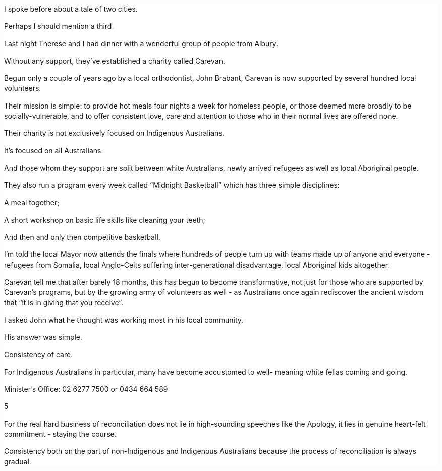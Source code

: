  I spoke before about a tale of two cities.    

 Perhaps I should mention a third.    

 Last night Therese and I had dinner with a wonderful group of people from Albury.   

 Without any support, they’ve established a charity called Carevan.    

 Begun only a couple of years ago by a local orthodontist, John Brabant, Carevan is now  supported by several hundred local volunteers.    

 Their mission is simple: to provide hot meals four nights a week for homeless people, or  those deemed more broadly to be socially-vulnerable, and to offer consistent love, care and  attention to those who in their normal lives are offered none.   

 Their charity is not exclusively focused on Indigenous Australians.   

 It’s focused on all Australians.   

 And those whom they support are split between white Australians, newly arrived refugees  as well as local Aboriginal people.    

 They also run a program every week called “Midnight Basketball” which has three simple  disciplines:   

 A meal together;    

 A short workshop on basic life skills like cleaning your teeth;    

 And then and only then competitive basketball.    

 I’m told the local Mayor now attends the finals where hundreds of people turn up with  teams made up of anyone and everyone - refugees from Somalia, local Anglo-Celts suffering  inter-generational disadvantage, local Aboriginal kids altogether.    

 Carevan tell me that after barely 18 months, this has begun to become transformative, not  just for those who are supported by Carevan’s programs, but by the growing army of  volunteers as well - as Australians once again rediscover the ancient wisdom that “it is in  giving that you receive”.    

 I asked John what he thought was working most in his local community.    

 His answer was simple.    

 Consistency of care.   

 For Indigenous Australians in particular, many have become accustomed to well- meaning  white fellas coming and going.  

 

 Minister’s Office: 02 6277 7500 or 0434 664 589                                        

 5 

 

 

 For the real hard business of reconciliation does not lie in high-sounding speeches like the  Apology, it lies in genuine heart-felt commitment - staying the course.   

 Consistency both on the part of non-Indigenous and Indigenous Australians because the  process of reconciliation is always gradual.    

